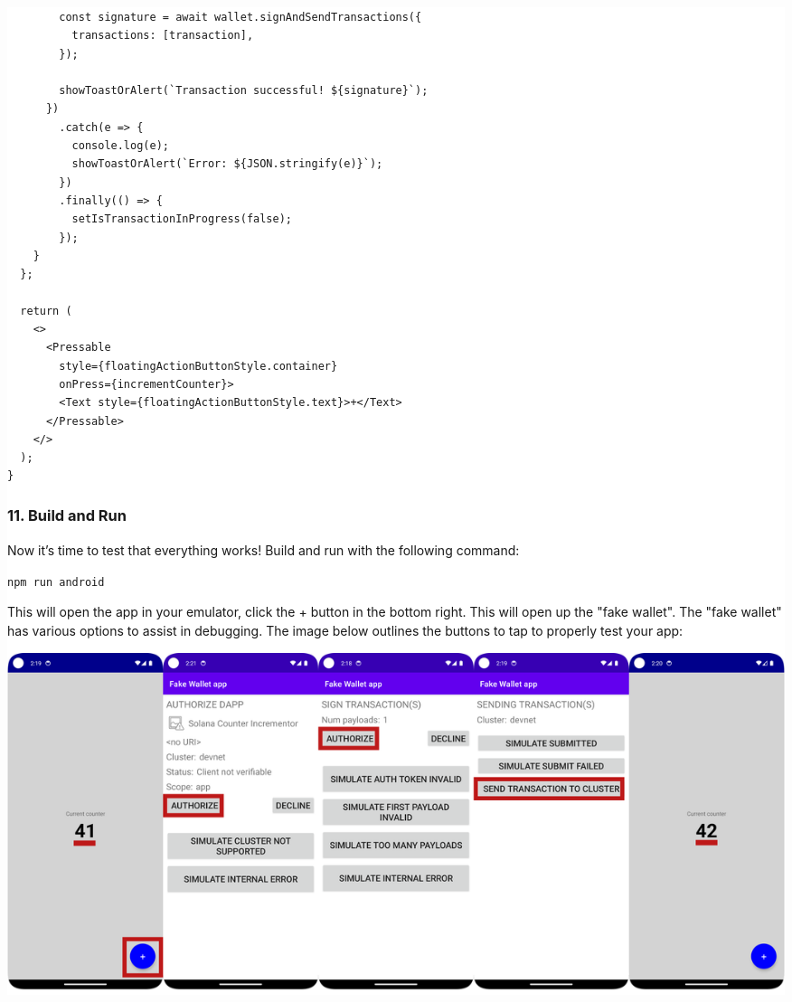 ```tsx
        const signature = await wallet.signAndSendTransactions({
          transactions: [transaction],
        });

        showToastOrAlert(`Transaction successful! ${signature}`);
      })
        .catch(e => {
          console.log(e);
          showToastOrAlert(`Error: ${JSON.stringify(e)}`);
        })
        .finally(() => {
          setIsTransactionInProgress(false);
        });
    }
  };

  return (
    <>
      <Pressable
        style={floatingActionButtonStyle.container}
        onPress={incrementCounter}>
        <Text style={floatingActionButtonStyle.text}>+</Text>
      </Pressable>
    </>
  );
}
```

### 11. Build and Run

Now it’s time to test that everything works! Build and run with the following command:

```bash
npm run android
```

This will open the app in your emulator, click the + button in the bottom right. This will open up the "fake wallet". The "fake wallet" has various options to assist in debugging. The image below outlines the buttons to tap to properly test your app:

![Counter App](../assets/basic-solana-mobile-counter-app.png)

